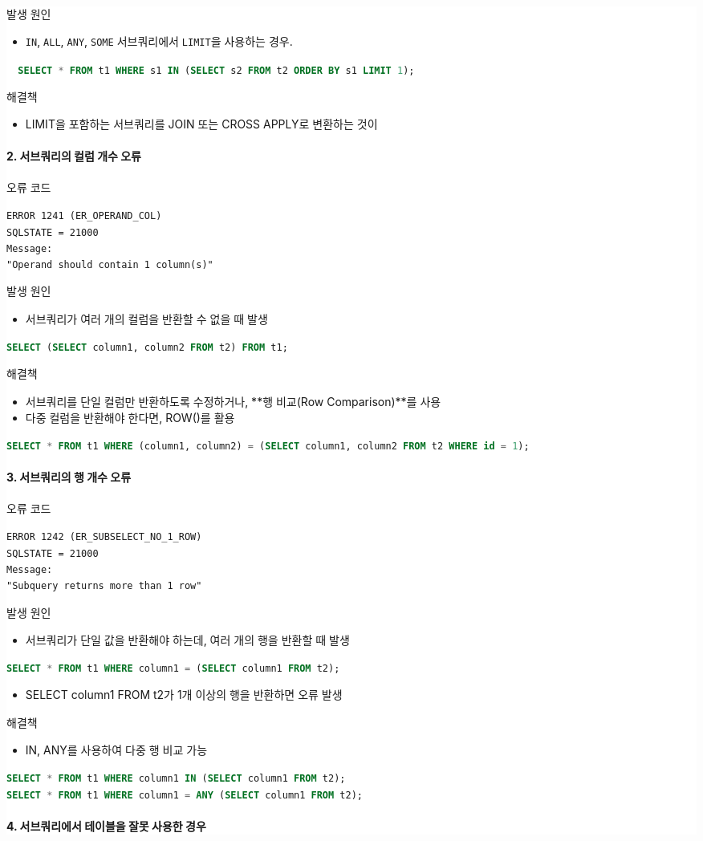 발생 원인
- `IN`, `ALL`, `ANY`, `SOME` 서브쿼리에서 `LIMIT`을 사용하는 경우.
```SQL
  SELECT * FROM t1 WHERE s1 IN (SELECT s2 FROM t2 ORDER BY s1 LIMIT 1);
```

해결책
- LIMIT을 포함하는 서브쿼리를 JOIN 또는 CROSS APPLY로 변환하는 것이 

#### 2. 서브쿼리의 컬럼 개수 오류

오류 코드
```
ERROR 1241 (ER_OPERAND_COL)
SQLSTATE = 21000
Message:
"Operand should contain 1 column(s)"
```

발생 원인
- 서브쿼리가 여러 개의 컬럼을 반환할 수 없을 때 발생
```SQL
SELECT (SELECT column1, column2 FROM t2) FROM t1;
```

해결책
- 서브쿼리를 단일 컬럼만 반환하도록 수정하거나, **행 비교(Row Comparison)**를 사용
- 다중 컬럼을 반환해야 한다면, ROW()를 활용
```SQL
SELECT * FROM t1 WHERE (column1, column2) = (SELECT column1, column2 FROM t2 WHERE id = 1);
```

#### 3. 서브쿼리의 행 개수 오류

오류 코드
```
ERROR 1242 (ER_SUBSELECT_NO_1_ROW)
SQLSTATE = 21000
Message:
"Subquery returns more than 1 row"
```

발생 원인
- 서브쿼리가 단일 값을 반환해야 하는데, 여러 개의 행을 반환할 때 발생
```SQL
SELECT * FROM t1 WHERE column1 = (SELECT column1 FROM t2);
```
- SELECT column1 FROM t2가 1개 이상의 행을 반환하면 오류 발생

해결책
- IN, ANY를 사용하여 다중 행 비교 가능
```SQL
SELECT * FROM t1 WHERE column1 IN (SELECT column1 FROM t2);
SELECT * FROM t1 WHERE column1 = ANY (SELECT column1 FROM t2);
```

#### 4. 서브쿼리에서 테이블을 잘못 사용한 경우

